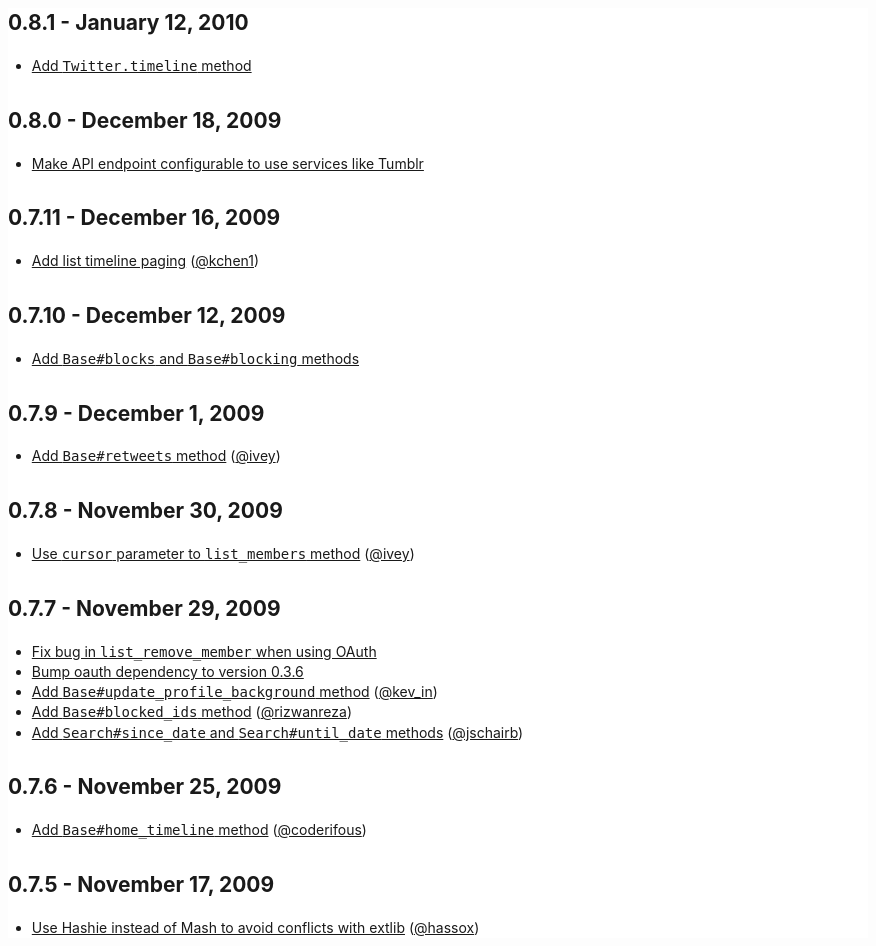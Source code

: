0.8.1 - January 12, 2010
------------------------
* [Add <tt>Twitter.timeline</tt> method](http://github.com/jnunemaker/twitter/commit/dc26a0c9b5a6a98aec4ca9c0a48333e665c9bf18)

0.8.0 - December 18, 2009
-------------------------
* [Make API endpoint configurable to use services like Tumblr](http://github.com/jnunemaker/twitter/commit/c5550f1317538638b754d6b0dbbb372e069b5580)

0.7.11 - December 16, 2009
--------------------------
* [Add list timeline paging](http://github.com/jnunemaker/twitter/commit/591d31a45b1a360d5743d2bf3966e7e9b563b9b7) ([@kchen1](http://twitter.com/kchen1))

0.7.10 - December 12, 2009
--------------------------
* [Add <tt>Base#blocks</tt> and <tt>Base#blocking</tt> methods](http://github.com/jnunemaker/twitter/commit/0eb099001f060431c56c1884d86abb2e53a09c6d)

0.7.9 - December 1, 2009
-----------------------
* [Add <tt>Base#retweets</tt> method](http://github.com/jnunemaker/twitter/commit/a1a834575000bbb8fb430632b6bf88e19daeb8fb) ([@ivey](http://twitter.com/ivey))

0.7.8 - November 30, 2009
------------------------
* [Use <tt>cursor</tt> parameter to <tt>list_members</tt> method](http://github.com/jnunemaker/twitter/commit/9f393f05c127623f4c58a68e2246a3553f225349) ([@ivey](http://twitter.com/ivey))

0.7.7 - November 29, 2009
------------------------
* [Fix bug in <tt>list_remove_member</tt> when using OAuth](http://github.com/jnunemaker/twitter/commit/b20b770af3d6594f8e551cade3cfbd58a0647c2d)
* [Bump oauth dependency to version 0.3.6](http://github.com/jnunemaker/twitter/commit/3eeed693180d15ba4ca2370c41bd5547f715fc88)
* [Add <tt>Base#update_profile_background</tt> method](http://github.com/jnunemaker/twitter/commit/3eeed693180d15ba4ca2370c41bd5547f715fc88) ([@kev_in](http://twitter.com/kev_in))
* [Add <tt>Base#blocked_ids</tt> method](http://github.com/jnunemaker/twitter/commit/2a5046500eb30141f55552d9b151857d08a1436a) ([@rizwanreza](http://twitter.com/rizwanreza))
* [Add <tt>Search#since_date</tt> and <tt>Search#until_date</tt> methods](http://github.com/jnunemaker/twitter/commit/9dcd340817224fa34fcb515f79a846886ffa1427) ([@jschairb](http://twitter.com/jschairb))

0.7.6 - November 25, 2009
------------------------
* [Add <tt>Base#home_timeline</tt> method](http://github.com/jnunemaker/twitter/commit/2de3786e75e6a1725572d3f08f6886f64e507851) ([@coderifous](http://twitter.com/coderifous))

0.7.5 - November 17, 2009
------------------------
* [Use Hashie instead of Mash to avoid conflicts with extlib](http://github.com/jnunemaker/twitter/commit/365f8378b45c93ed6219ac49afec5c7f7eb85fe6) ([@hassox](http://twitter.com/hassox))
